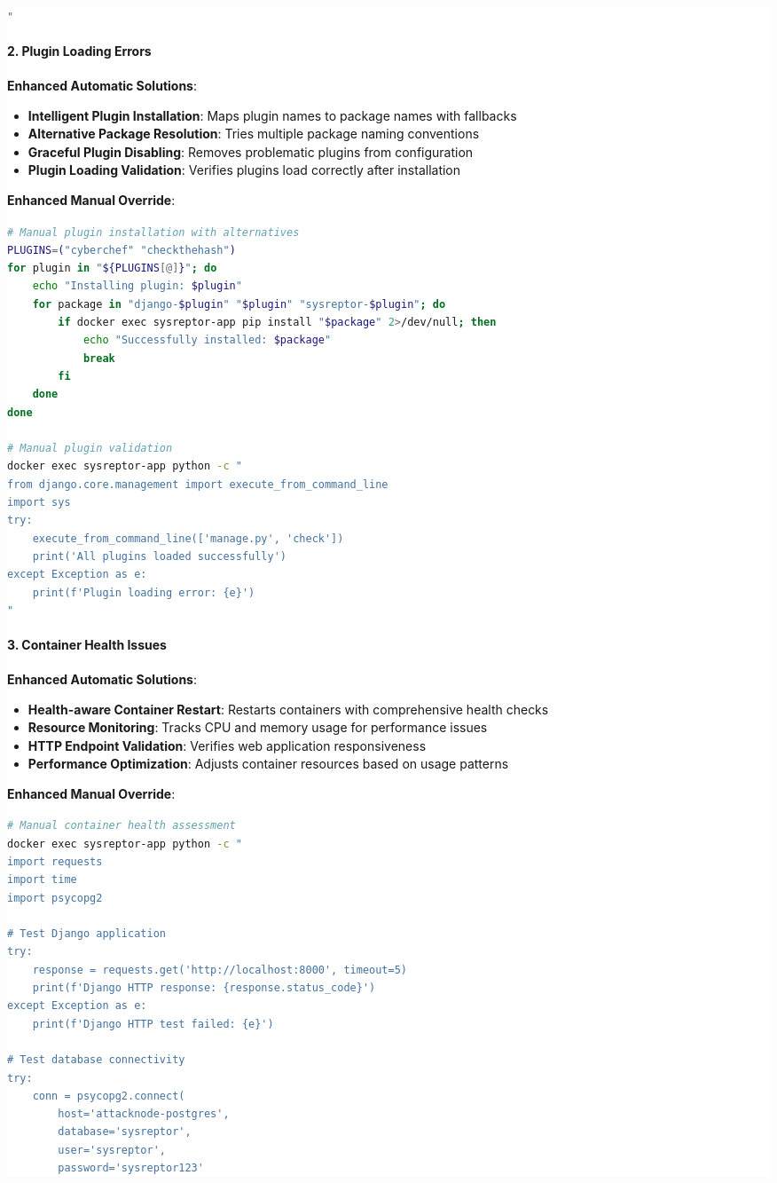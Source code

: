 ```bash
"
```

#### 2. Plugin Loading Errors
**Enhanced Automatic Solutions**:
- **Intelligent Plugin Installation**: Maps plugin names to package names with fallbacks
- **Alternative Package Resolution**: Tries multiple package naming conventions
- **Graceful Plugin Disabling**: Removes problematic plugins from configuration
- **Plugin Loading Validation**: Verifies plugins load correctly after installation

**Enhanced Manual Override**:
```bash
# Manual plugin installation with alternatives
PLUGINS=("cyberchef" "checkthehash")
for plugin in "${PLUGINS[@]}"; do
    echo "Installing plugin: $plugin"
    for package in "django-$plugin" "$plugin" "sysreptor-$plugin"; do
        if docker exec sysreptor-app pip install "$package" 2>/dev/null; then
            echo "Successfully installed: $package"
            break
        fi
    done
done

# Manual plugin validation
docker exec sysreptor-app python -c "
from django.core.management import execute_from_command_line
import sys
try:
    execute_from_command_line(['manage.py', 'check'])
    print('All plugins loaded successfully')
except Exception as e:
    print(f'Plugin loading error: {e}')
"
```

#### 3. Container Health Issues
**Enhanced Automatic Solutions**:
- **Health-aware Container Restart**: Restarts containers with comprehensive health checks
- **Resource Monitoring**: Tracks CPU and memory usage for performance issues
- **HTTP Endpoint Validation**: Verifies web application responsiveness
- **Performance Optimization**: Adjusts container resources based on usage patterns

**Enhanced Manual Override**:
```bash
# Manual container health assessment
docker exec sysreptor-app python -c "
import requests
import time
import psycopg2

# Test Django application
try:
    response = requests.get('http://localhost:8000', timeout=5)
    print(f'Django HTTP response: {response.status_code}')
except Exception as e:
    print(f'Django HTTP test failed: {e}')

# Test database connectivity
try:
    conn = psycopg2.connect(
        host='attacknode-postgres',
        database='sysreptor',
        user='sysreptor',
        password='sysreptor123'
```